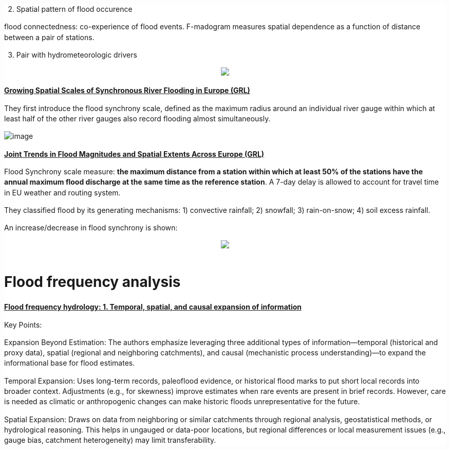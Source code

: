 2. Spatial pattern of flood occurence

flood connectedness: co-experience of flood events.
F-madogram measures spatial dependence as a function of distance between a pair of stations.

3. Pair with hydrometeorologic drivers


<p align="center">
<img src="https://agupubs.onlinelibrary.wiley.com/cms/asset/df908b05-a9f3-4916-a963-779df51a6d6e/grl60746-fig-0001-m.png">
</p>

__[Growing Spatial Scales of Synchronous River Flooding in Europe (GRL)](https://agupubs.onlinelibrary.wiley.com/doi/abs/10.1029/2018GL081883)__

They first introduce the flood synchrony scale, defined as the maximum radius around an individual river gauge within which at least half of the other river gauges also record flooding almost simultaneously.

![image](https://user-images.githubusercontent.com/31950869/121837791-23a65580-cc9c-11eb-990f-fb6e6ef24a9c.png)


__[Joint Trends in Flood Magnitudes and Spatial Extents Across Europe (GRL)](https://agupubs.onlinelibrary.wiley.com/doi/10.1029/2020GL087464)__

Flood Synchrony scale measure: __the maximum distance from a  station within which at least 50% of the stations have the annual maximum flood discharge at the same time as the reference station__. A 7-day delay is allowed to account for travel time in EU weather and routing system.

They classified flood by its generating mechanisms: 1) convective rainfall; 2) snowfall; 3) rain-on-snow; 4) soil excess rainfall.

An increase/decrease in flood synchrony is shown:

<p align="center">
<img src="https://agupubs.onlinelibrary.wiley.com/cms/asset/7384a60c-615c-4437-a98b-ed7a7597481a/grl60423-fig-0002-m.png">
</p>

# Flood frequency analysis

__[Flood frequency hydrology: 1. Temporal, spatial, and causal expansion of information](https://agupubs.onlinelibrary.wiley.com/doi/10.1029/2007WR006744)__

Key Points:

Expansion Beyond Estimation: The authors emphasize leveraging three additional types of information—temporal (historical and proxy data), spatial (regional and neighboring catchments), and causal (mechanistic process understanding)—to expand the informational base for flood estimates.

Temporal Expansion: Uses long-term records, paleoflood evidence, or historical flood marks to put short local records into broader context. Adjustments (e.g., for skewness) improve estimates when rare events are present in brief records. However, care is needed as climatic or anthropogenic changes can make historic floods unrepresentative for the future.

Spatial Expansion: Draws on data from neighboring or similar catchments through regional analysis, geostatistical methods, or hydrological reasoning. This helps in ungauged or data-poor locations, but regional differences or local measurement issues (e.g., gauge bias, catchment heterogeneity) may limit transferability.

